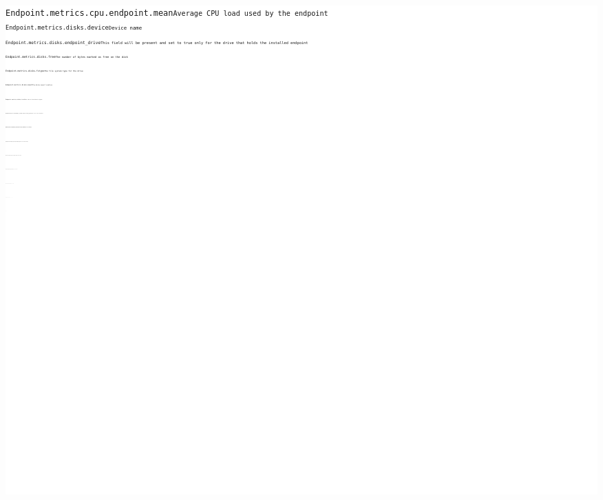 <tr><td><code>Endpoint.metrics.cpu.endpoint.mean<code></td><td>Average CPU load used by the endpoint</td></tr>
<tr><td><code>Endpoint.metrics.disks.device<code></td><td>Device name</td></tr>
<tr><td><code>Endpoint.metrics.disks.endpoint_drive<code></td><td>This field will be present and set to true only for the drive that holds the installed endpoint</td></tr>
<tr><td><code>Endpoint.metrics.disks.free<code></td><td>The number of bytes marked as free on the disk</td></tr>
<tr><td><code>Endpoint.metrics.disks.fstype<code></td><td>The file system type for the drive</td></tr>
<tr><td><code>Endpoint.metrics.disks.mount<code></td><td>The disks mount location</td></tr>
<tr><td><code>Endpoint.metrics.disks.total<code></td><td>The size of the disk in bytes</td></tr>
<tr><td><code>Endpoint.metrics.documents_volume.alerts.sent_bytes<code></td><td>Total size of sent documents</td></tr>
<tr><td><code>Endpoint.metrics.documents_volume.alerts.sent_count<code></td><td>Number of sent documents</td></tr>
<tr><td><code>Endpoint.metrics.documents_volume.alerts.suppressed_bytes<code></td><td>Total size of suppressed documents</td></tr>
<tr><td><code>Endpoint.metrics.documents_volume.alerts.suppressed_count<code></td><td>Number of suppressed documents</td></tr>
<tr><td><code>Endpoint.metrics.documents_volume.api_events.sent_bytes<code></td><td>Total size of API Event sent documents</td></tr>
<tr><td><code>Endpoint.metrics.documents_volume.api_events.sent_count<code></td><td>Number of sent API Event documents</td></tr>
<tr><td><code>Endpoint.metrics.documents_volume.api_events.sources.sent_bytes<code></td><td>Total size of API Event sent documents from source</td></tr>
<tr><td><code>Endpoint.metrics.documents_volume.api_events.sources.sent_count<code></td><td>Number of sent API Event documents from source</td></tr>
<tr><td><code>Endpoint.metrics.documents_volume.api_events.sources.source<code></td><td>API Event document source name</td></tr>
<tr><td><code>Endpoint.metrics.documents_volume.api_events.sources.suppressed_bytes<code></td><td>Total size of suppressed API Event documents from source</td></tr>
<tr><td><code>Endpoint.metrics.documents_volume.api_events.sources.suppressed_count<code></td><td>Number of suppressed API Event documents from source</td></tr>
<tr><td><code>Endpoint.metrics.documents_volume.api_events.suppressed_bytes<code></td><td>Total size of suppressed API Event documents</td></tr>
<tr><td><code>Endpoint.metrics.documents_volume.api_events.suppressed_count<code></td><td>Number of suppressed API Event documents</td></tr>
<tr><td><code>Endpoint.metrics.documents_volume.device_events.sent_bytes<code></td><td>No description found</td></tr>
<tr><td><code>Endpoint.metrics.documents_volume.device_events.sent_count<code></td><td>No description found</td></tr>
<tr><td><code>Endpoint.metrics.documents_volume.device_events.suppressed_bytes<code></td><td>No description found</td></tr>
<tr><td><code>Endpoint.metrics.documents_volume.device_events.suppressed_count<code></td><td>No description found</td></tr>
<tr><td><code>Endpoint.metrics.documents_volume.diagnostic_alerts.sent_bytes<code></td><td>Total size of sent documents</td></tr>
<tr><td><code>Endpoint.metrics.documents_volume.diagnostic_alerts.sent_count<code></td><td>Number of sent documents</td></tr>
<tr><td><code>Endpoint.metrics.documents_volume.diagnostic_alerts.suppressed_bytes<code></td><td>Total size of suppressed documents</td></tr>
<tr><td><code>Endpoint.metrics.documents_volume.diagnostic_alerts.suppressed_count<code></td><td>Number of suppressed documents</td></tr>
<tr><td><code>Endpoint.metrics.documents_volume.dns_events.sent_bytes<code></td><td>Total size of sent documents</td></tr>
<tr><td><code>Endpoint.metrics.documents_volume.dns_events.sent_count<code></td><td>Number of sent documents</td></tr>
<tr><td><code>Endpoint.metrics.documents_volume.dns_events.suppressed_bytes<code></td><td>Total size of suppressed documents</td></tr>
<tr><td><code>Endpoint.metrics.documents_volume.dns_events.suppressed_count<code></td><td>Number of suppressed documents</td></tr>
<tr><td><code>Endpoint.metrics.documents_volume.file_events.sent_bytes<code></td><td>Total size of sent documents</td></tr>